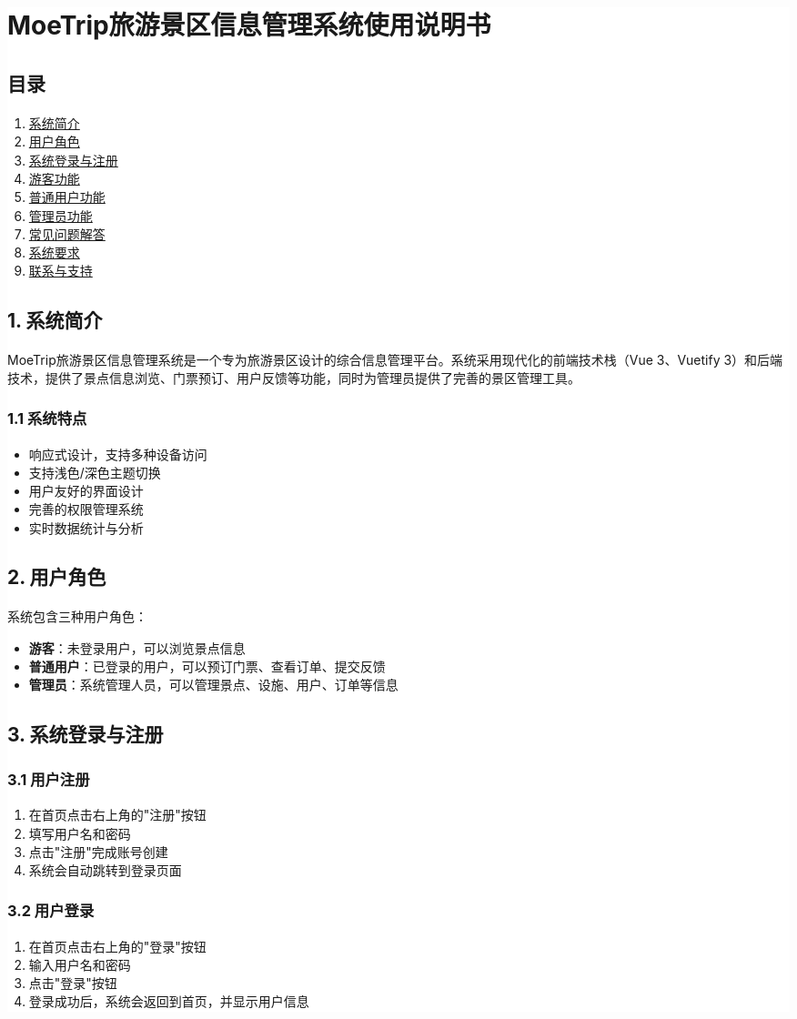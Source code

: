 # MoeTrip旅游景区信息管理系统使用说明书

## 目录

1. [系统简介](#1-系统简介)
2. [用户角色](#2-用户角色)
3. [系统登录与注册](#3-系统登录与注册)
4. [游客功能](#4-游客功能)
5. [普通用户功能](#5-普通用户功能)
6. [管理员功能](#6-管理员功能)
7. [常见问题解答](#7-常见问题解答)
8. [系统要求](#8-系统要求)
9. [联系与支持](#9-联系与支持)

## 1. 系统简介

MoeTrip旅游景区信息管理系统是一个专为旅游景区设计的综合信息管理平台。系统采用现代化的前端技术栈（Vue 3、Vuetify 3）和后端技术，提供了景点信息浏览、门票预订、用户反馈等功能，同时为管理员提供了完善的景区管理工具。

### 1.1 系统特点

- 响应式设计，支持多种设备访问
- 支持浅色/深色主题切换
- 用户友好的界面设计
- 完善的权限管理系统
- 实时数据统计与分析

## 2. 用户角色

系统包含三种用户角色：

- **游客**：未登录用户，可以浏览景点信息
- **普通用户**：已登录的用户，可以预订门票、查看订单、提交反馈
- **管理员**：系统管理人员，可以管理景点、设施、用户、订单等信息

## 3. 系统登录与注册

### 3.1 用户注册

1. 在首页点击右上角的"注册"按钮
2. 填写用户名和密码
3. 点击"注册"完成账号创建
4. 系统会自动跳转到登录页面

### 3.2 用户登录

1. 在首页点击右上角的"登录"按钮
2. 输入用户名和密码
3. 点击"登录"按钮
4. 登录成功后，系统会返回到首页，并显示用户信息
